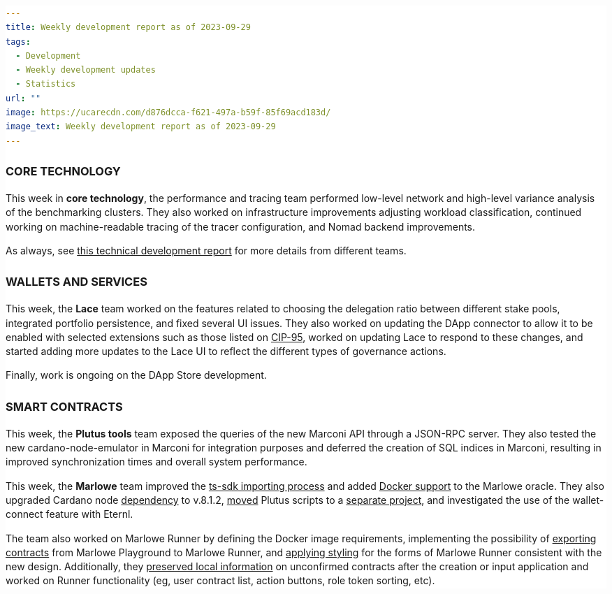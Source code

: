 ```yaml
---
title: Weekly development report as of 2023-09-29
tags:
  - Development
  - Weekly development updates
  - Statistics
url: ""
image: https://ucarecdn.com/d876dcca-f621-497a-b59f-85f69acd183d/
image_text: Weekly development report as of 2023-09-29
---
```


### CORE TECHNOLOGY

This week in **core technology**, the performance and tracing team performed low-level network and high-level variance analysis of the benchmarking clusters. They also worked on infrastructure improvements adjusting workload classification, continued working on machine-readable tracing of the tracer configuration, and Nomad backend improvements. 

As always, see [this technical development report](https://input-output-hk.github.io/cardano-updates/archive) for more details from different teams.

### WALLETS AND SERVICES

This week, the **Lace** team worked on the features related to choosing the delegation ratio between different stake pools, integrated portfolio persistence, and fixed several UI issues. They also worked on updating the DApp connector to allow it to be enabled with selected extensions such as those listed on [CIP-95](https://cips.cardano.org/cips/cip95/), worked on updating Lace to respond to these changes, and started adding more updates to the Lace UI to reflect the different types of governance actions.

Finally, work is ongoing on the DApp Store development. 

### SMART CONTRACTS

This week, the **Plutus tools** team exposed the queries of the new Marconi API through a JSON-RPC server. They also tested the new cardano-node-emulator in Marconi for integration purposes and deferred the creation of SQL indices in Marconi, resulting in improved synchronization times and overall system performance. 

This week, the **Marlowe** team improved the [ts-sdk importing process](https://github.com/input-output-hk/marlowe-ts-sdk/pull/27) and added [Docker support](https://github.com/input-output-hk/marlowe-cardano/pull/715) to the Marlowe oracle. They also upgraded Cardano node [dependency](https://github.com/input-output-hk/marlowe-cardano/pull/709) to v.8.1.2, [moved](https://github.com/input-output-hk/marlowe-cardano/pull/712) Plutus scripts to a [separate project](https://github.com/input-output-hk/marlowe-plutus), and investigated the use of the wallet-connect feature with Eternl. 

The team also worked on Marlowe Runner by defining the Docker image requirements, implementing the possibility of [exporting contracts](https://github.com/input-output-hk/marlowe-playground/pull/45) from Marlowe Playground to Marlowe Runner, and [applying styling](https://github.com/input-output-hk/marlowe-runner/commit/2316a85) for the forms of Marlowe Runner consistent with the new design. Additionally, they [preserved local information](https://github.com/input-output-hk/marlowe-runner/commit/2ed9d39) on unconfirmed contracts after the creation or input application and worked on Runner functionality (eg, user contract list, action buttons, role token sorting, etc).
